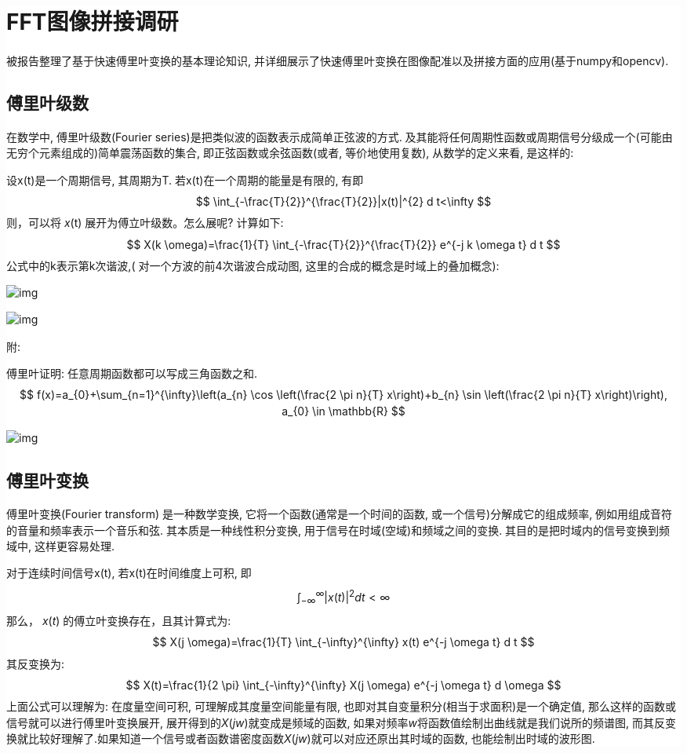# FFT图像拼接调研

被报告整理了基于快速傅里叶变换的基本理论知识, 并详细展示了快速傅里叶变换在图像配准以及拼接方面的应用(基于numpy和opencv).

## 傅里叶级数

在数学中, 傅里叶级数(Fourier series)是把类似波的函数表示成简单正弦波的方式. 及其能将任何周期性函数或周期信号分级成一个(可能由无穷个元素组成的)简单震荡函数的集合, 即正弦函数或余弦函数(或者, 等价地使用复数), 从数学的定义来看, 是这样的:

设x(t)是一个周期信号, 其周期为T. 若x(t)在一个周期的能量是有限的, 有即
$$
\int_{-\frac{T}{2}}^{\frac{T}{2}}|x(t)|^{2} d t<\infty
$$
则，可以将 $x(\mathrm{t})$ 展开为傅立叶级数。怎么展呢? 计算如下:
$$
X(k \omega)=\frac{1}{T} \int_{-\frac{T}{2}}^{\frac{T}{2}} e^{-j k \omega t} d t
$$
公式中的k表示第k次谐波,( 对一个方波的前4次谐波合成动图, 这里的合成的概念是时域上的叠加概念):

![img](FFT图像拼接调研.assets/v2-841476e8e15e1d08114b65c50b741930_b.gif)



![img](FFT图像拼接调研.assets/v2-080b7ff5fc44223b87de2414bae752c2_b.jpg)

附: 

傅里叶证明: 任意周期函数都可以写成三角函数之和. 
$$
f(x)=a_{0}+\sum_{n=1}^{\infty}\left(a_{n} \cos \left(\frac{2 \pi n}{T} x\right)+b_{n} \sin \left(\frac{2 \pi n}{T} x\right)\right), a_{0} \in \mathbb{R}
$$


![img](FFT图像拼接调研.assets/v2-adff1c41c45f0477e1b867d1985bbd3c_b.jpg)

## 傅里叶变换

傅里叶变换(Fourier transform) 是一种数学变换, 它将一个函数(通常是一个时间的函数, 或一个信号)分解成它的组成频率, 例如用组成音符的音量和频率表示一个音乐和弦. 其本质是一种线性积分变换, 用于信号在时域(空域)和频域之间的变换. 其目的是把时域内的信号变换到频域中, 这样更容易处理.

对于连续时间信号x(t), 若x(t)在时间维度上可积, 即
$$
\int_{-\infty}^{\infty}|x(t)|^{2} d t<\infty
$$
那么， $x(t)$ 的傅立叶变换存在，且其计算式为:
$$
X(j \omega)=\frac{1}{T} \int_{-\infty}^{\infty} x(t) e^{-j \omega t} d t
$$
其反变换为:
$$
X(t)=\frac{1}{2 \pi} \int_{-\infty}^{\infty} X(j \omega) e^{-j \omega t} d \omega
$$
上面公式可以理解为: 在度量空间可积, 可理解成其度量空间能量有限, 也即对其自变量积分(相当于求面积)是一个确定值, 那么这样的函数或信号就可以进行傅里叶变换展开, 展开得到的$X(jw)$就变成是频域的函数, 如果对频率$w$将函数值绘制出曲线就是我们说所的频谱图, 而其反变换就比较好理解了.如果知道一个信号或者函数谱密度函数$X(jw)$就可以对应还原出其时域的函数, 也能绘制出时域的波形图.
